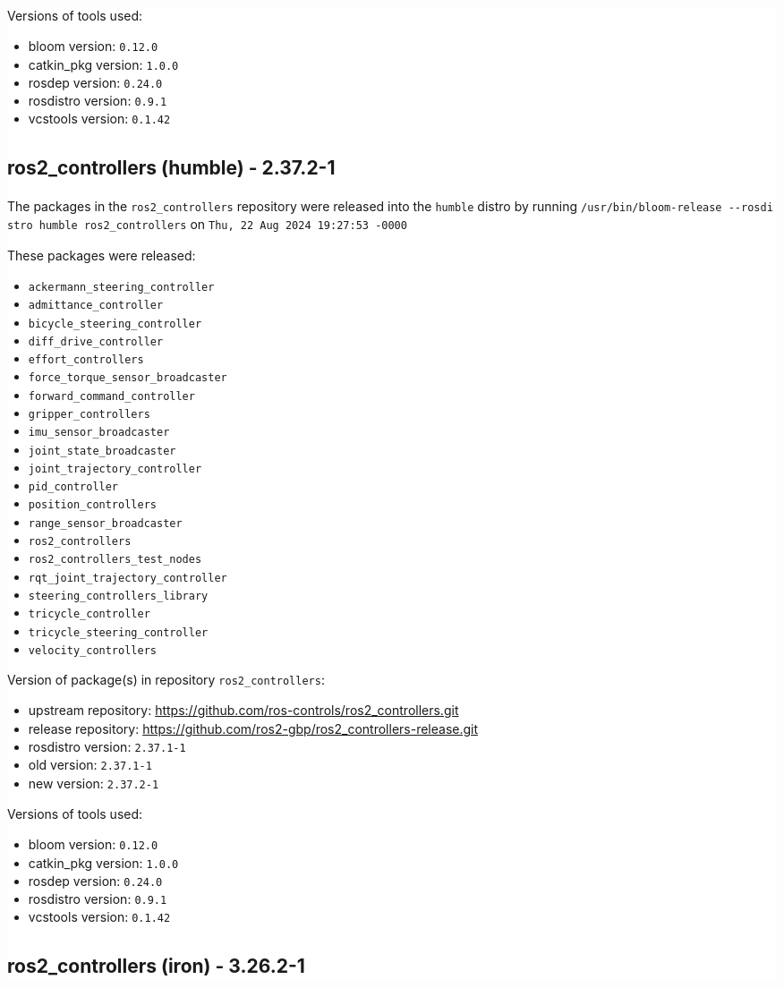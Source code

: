 Versions of tools used:

- bloom version: `0.12.0`
- catkin_pkg version: `1.0.0`
- rosdep version: `0.24.0`
- rosdistro version: `0.9.1`
- vcstools version: `0.1.42`


## ros2_controllers (humble) - 2.37.2-1

The packages in the `ros2_controllers` repository were released into the `humble` distro by running `/usr/bin/bloom-release --rosdistro humble ros2_controllers` on `Thu, 22 Aug 2024 19:27:53 -0000`

These packages were released:
- `ackermann_steering_controller`
- `admittance_controller`
- `bicycle_steering_controller`
- `diff_drive_controller`
- `effort_controllers`
- `force_torque_sensor_broadcaster`
- `forward_command_controller`
- `gripper_controllers`
- `imu_sensor_broadcaster`
- `joint_state_broadcaster`
- `joint_trajectory_controller`
- `pid_controller`
- `position_controllers`
- `range_sensor_broadcaster`
- `ros2_controllers`
- `ros2_controllers_test_nodes`
- `rqt_joint_trajectory_controller`
- `steering_controllers_library`
- `tricycle_controller`
- `tricycle_steering_controller`
- `velocity_controllers`

Version of package(s) in repository `ros2_controllers`:

- upstream repository: https://github.com/ros-controls/ros2_controllers.git
- release repository: https://github.com/ros2-gbp/ros2_controllers-release.git
- rosdistro version: `2.37.1-1`
- old version: `2.37.1-1`
- new version: `2.37.2-1`

Versions of tools used:

- bloom version: `0.12.0`
- catkin_pkg version: `1.0.0`
- rosdep version: `0.24.0`
- rosdistro version: `0.9.1`
- vcstools version: `0.1.42`


## ros2_controllers (iron) - 3.26.2-1
